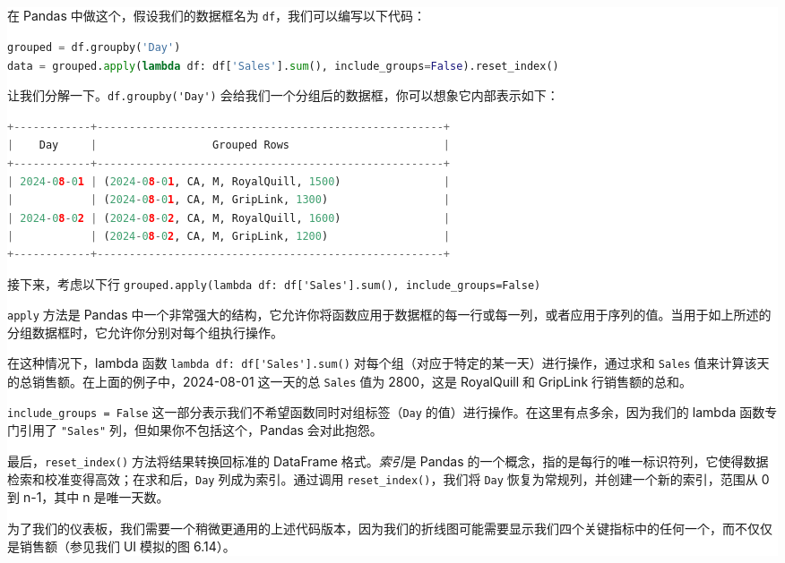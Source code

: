 在 Pandas 中做这个，假设我们的数据框名为 `df`，我们可以编写以下代码：

```py
grouped = df.groupby('Day')
data = grouped.apply(lambda df: df['Sales'].sum(), include_groups=False).reset_index()

```

让我们分解一下。`df.groupby('Day')` 会给我们一个分组后的数据框，你可以想象它内部表示如下：

```py
+------------+------------------------------------------------------+
|    Day     |                  Grouped Rows                        |
+------------+------------------------------------------------------+
| 2024-08-01 | (2024-08-01, CA, M, RoyalQuill, 1500)                |
|            | (2024-08-01, CA, M, GripLink, 1300)                  |
| 2024-08-02 | (2024-08-02, CA, M, RoyalQuill, 1600)                |
|            | (2024-08-02, CA, M, GripLink, 1200)                  |
+------------+------------------------------------------------------+
```

接下来，考虑以下行 `grouped.apply(lambda df: df['Sales'].sum(), include_groups=False)`

`apply` 方法是 Pandas 中一个非常强大的结构，它允许你将函数应用于数据框的每一行或每一列，或者应用于序列的值。当用于如上所述的分组数据框时，它允许你分别对每个组执行操作。

在这种情况下，lambda 函数 `lambda df: df['Sales'].sum()` 对每个组（对应于特定的某一天）进行操作，通过求和 `Sales` 值来计算该天的总销售额。在上面的例子中，2024-08-01 这一天的总 `Sales` 值为 2800，这是 RoyalQuill 和 GripLink 行销售额的总和。

`include_groups = False` 这一部分表示我们不希望函数同时对组标签（`Day` 的值）进行操作。在这里有点多余，因为我们的 lambda 函数专门引用了 `"Sales"` 列，但如果你不包括这个，Pandas 会对此抱怨。

最后，`reset_index()` 方法将结果转换回标准的 DataFrame 格式。*索引*是 Pandas 的一个概念，指的是每行的唯一标识符列，它使得数据检索和校准变得高效；在求和后，`Day` 列成为索引。通过调用 `reset_index()`，我们将 `Day` 恢复为常规列，并创建一个新的索引，范围从 0 到 n-1，其中 n 是唯一天数。

为了我们的仪表板，我们需要一个稍微更通用的上述代码版本，因为我们的折线图可能需要显示我们四个关键指标中的任何一个，而不仅仅是销售额（参见我们 UI 模拟的图 6.14）。
